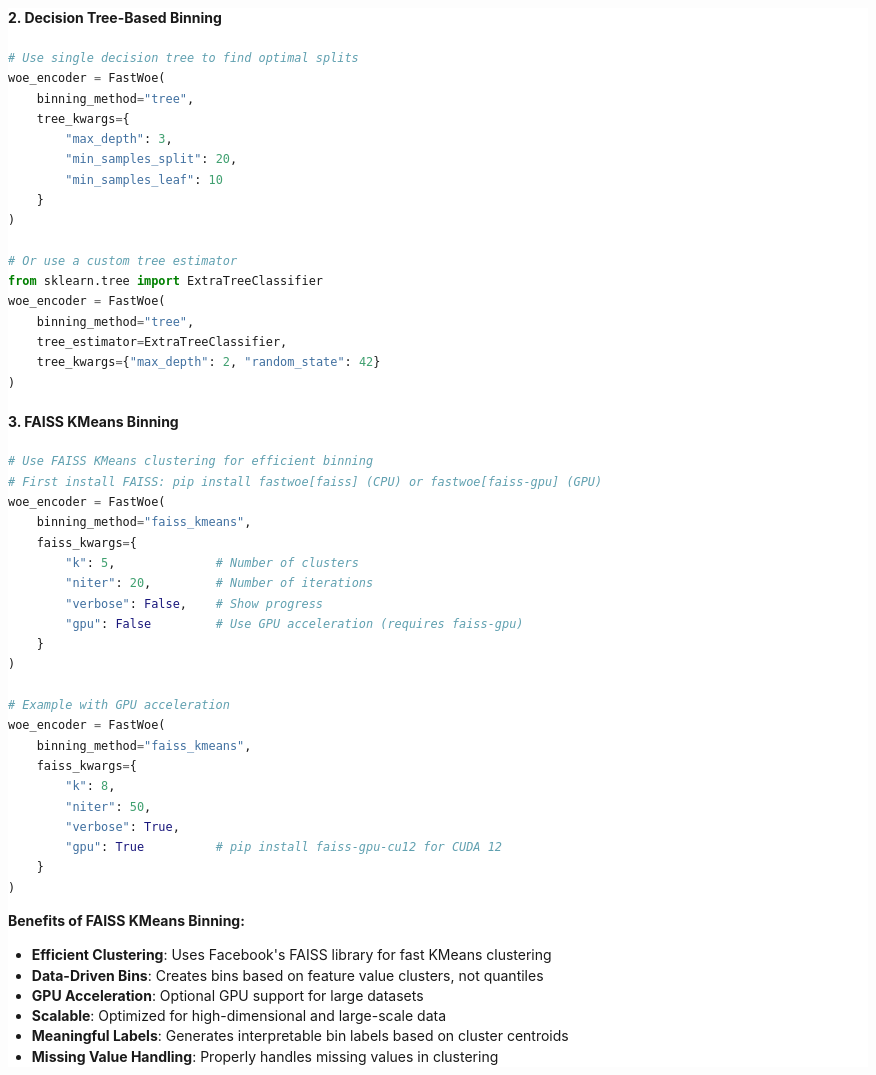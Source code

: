 #### 2. Decision Tree-Based Binning
```python
# Use single decision tree to find optimal splits
woe_encoder = FastWoe(
    binning_method="tree",
    tree_kwargs={
        "max_depth": 3,
        "min_samples_split": 20,
        "min_samples_leaf": 10
    }
)

# Or use a custom tree estimator
from sklearn.tree import ExtraTreeClassifier
woe_encoder = FastWoe(
    binning_method="tree",
    tree_estimator=ExtraTreeClassifier,
    tree_kwargs={"max_depth": 2, "random_state": 42}
)
```

#### 3. FAISS KMeans Binning
```python
# Use FAISS KMeans clustering for efficient binning
# First install FAISS: pip install fastwoe[faiss] (CPU) or fastwoe[faiss-gpu] (GPU)
woe_encoder = FastWoe(
    binning_method="faiss_kmeans",
    faiss_kwargs={
        "k": 5,              # Number of clusters
        "niter": 20,         # Number of iterations
        "verbose": False,    # Show progress
        "gpu": False         # Use GPU acceleration (requires faiss-gpu)
    }
)

# Example with GPU acceleration
woe_encoder = FastWoe(
    binning_method="faiss_kmeans",
    faiss_kwargs={
        "k": 8,
        "niter": 50,
        "verbose": True,
        "gpu": True          # pip install faiss-gpu-cu12 for CUDA 12
    }
)
```

**Benefits of FAISS KMeans Binning:**
- **Efficient Clustering**: Uses Facebook's FAISS library for fast KMeans clustering
- **Data-Driven Bins**: Creates bins based on feature value clusters, not quantiles
- **GPU Acceleration**: Optional GPU support for large datasets
- **Scalable**: Optimized for high-dimensional and large-scale data
- **Meaningful Labels**: Generates interpretable bin labels based on cluster centroids
- **Missing Value Handling**: Properly handles missing values in clustering
